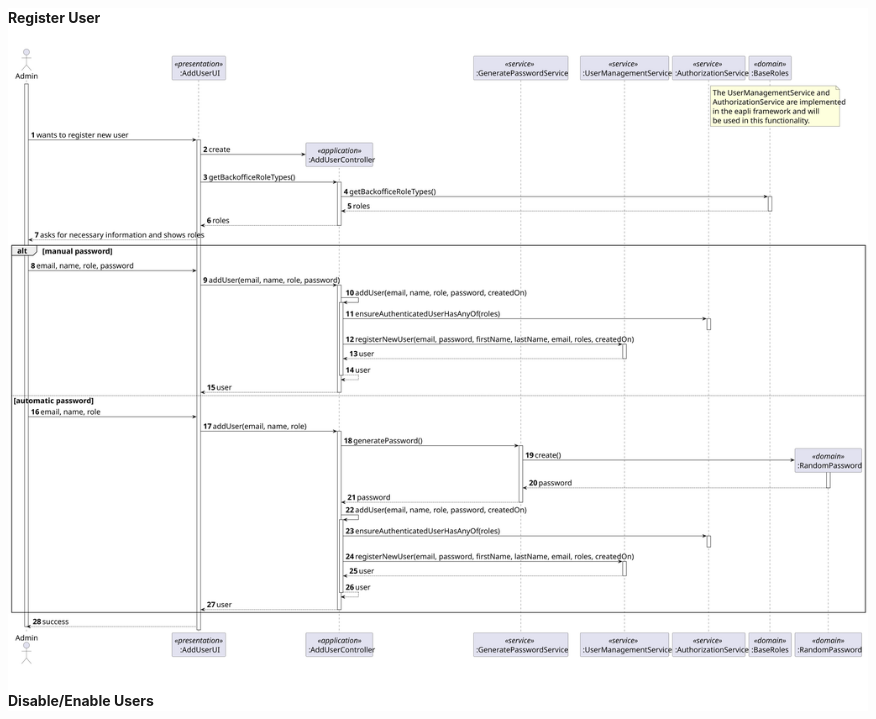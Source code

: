 #### Register User

![SD - Register User](sequence-diagram-register-user.svg)

#### Disable/Enable Users
